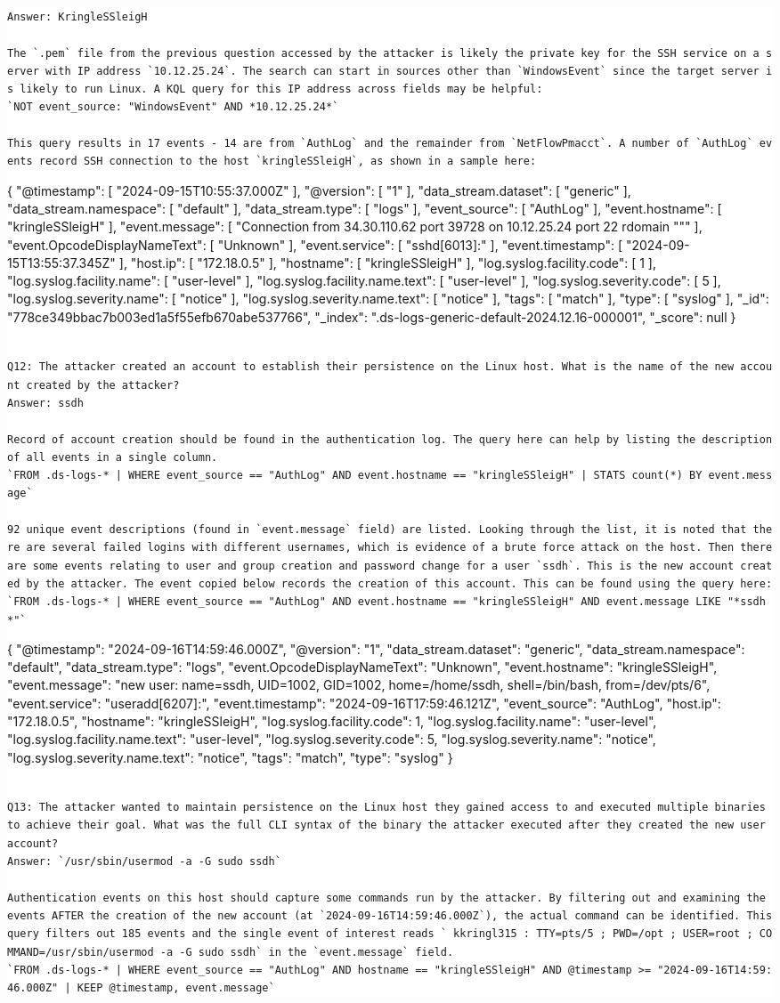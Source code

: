 ```
Answer: KringleSSleigH

The `.pem` file from the previous question accessed by the attacker is likely the private key for the SSH service on a server with IP address `10.12.25.24`. The search can start in sources other than `WindowsEvent` since the target server is likely to run Linux. A KQL query for this IP address across fields may be helpful:  
`NOT event_source: "WindowsEvent" AND *10.12.25.24*`

This query results in 17 events - 14 are from `AuthLog` and the remainder from `NetFlowPmacct`. A number of `AuthLog` events record SSH connection to the host `kringleSSleigH`, as shown in a sample here:
```
{ "@timestamp": [ "2024-09-15T10:55:37.000Z" ], "@version": [ "1" ], "data_stream.dataset": [ "generic" ], "data_stream.namespace": [ "default" ], "data_stream.type": [ "logs" ], "event_source": [ "AuthLog" ], "event.hostname": [ "kringleSSleigH" ], "event.message": [ "Connection from 34.30.110.62 port 39728 on 10.12.25.24 port 22 rdomain \"\"" ], "event.OpcodeDisplayNameText": [ "Unknown" ], "event.service": [ "sshd[6013]:" ], "event.timestamp": [ "2024-09-15T13:55:37.345Z" ], "host.ip": [ "172.18.0.5" ], "hostname": [ "kringleSSleigH" ], "log.syslog.facility.code": [ 1 ], "log.syslog.facility.name": [ "user-level" ], "log.syslog.facility.name.text": [ "user-level" ], "log.syslog.severity.code": [ 5 ], "log.syslog.severity.name": [ "notice" ], "log.syslog.severity.name.text": [ "notice" ], "tags": [ "match" ], "type": [ "syslog" ], "_id": "778ce349bbac7b003ed1a5f55efb670abe537766", "_index": ".ds-logs-generic-default-2024.12.16-000001", "_score": null }
```

Q12: The attacker created an account to establish their persistence on the Linux host. What is the name of the new account created by the attacker?  
Answer: ssdh

Record of account creation should be found in the authentication log. The query here can help by listing the description of all events in a single column.  
`FROM .ds-logs-* | WHERE event_source == "AuthLog" AND event.hostname == "kringleSSleigH" | STATS count(*) BY event.message`

92 unique event descriptions (found in `event.message` field) are listed. Looking through the list, it is noted that there are several failed logins with different usernames, which is evidence of a brute force attack on the host. Then there are some events relating to user and group creation and password change for a user `ssdh`. This is the new account created by the attacker. The event copied below records the creation of this account. This can be found using the query here:  
`FROM .ds-logs-* | WHERE event_source == "AuthLog" AND event.hostname == "kringleSSleigH" AND event.message LIKE "*ssdh*"`

```
{ "@timestamp": "2024-09-16T14:59:46.000Z", "@version": "1", "data_stream.dataset": "generic", "data_stream.namespace": "default", "data_stream.type": "logs", "event.OpcodeDisplayNameText": "Unknown", "event.hostname": "kringleSSleigH", "event.message": "new user: name=ssdh, UID=1002, GID=1002, home=/home/ssdh, shell=/bin/bash, from=/dev/pts/6", "event.service": "useradd[6207]:", "event.timestamp": "2024-09-16T17:59:46.121Z", "event_source": "AuthLog", "host.ip": "172.18.0.5", "hostname": "kringleSSleigH", "log.syslog.facility.code": 1, "log.syslog.facility.name": "user-level", "log.syslog.facility.name.text": "user-level", "log.syslog.severity.code": 5, "log.syslog.severity.name": "notice", "log.syslog.severity.name.text": "notice", "tags": "match", "type": "syslog" }
```

Q13: The attacker wanted to maintain persistence on the Linux host they gained access to and executed multiple binaries to achieve their goal. What was the full CLI syntax of the binary the attacker executed after they created the new user account?  
Answer: `/usr/sbin/usermod -a -G sudo ssdh`

Authentication events on this host should capture some commands run by the attacker. By filtering out and examining the events AFTER the creation of the new account (at `2024-09-16T14:59:46.000Z`), the actual command can be identified. This query filters out 185 events and the single event of interest reads ` kkringl315 : TTY=pts/5 ; PWD=/opt ; USER=root ; COMMAND=/usr/sbin/usermod -a -G sudo ssdh` in the `event.message` field.  
`FROM .ds-logs-* | WHERE event_source == "AuthLog" AND hostname == "kringleSSleigH" AND @timestamp >= "2024-09-16T14:59:46.000Z" | KEEP @timestamp, event.message`
```